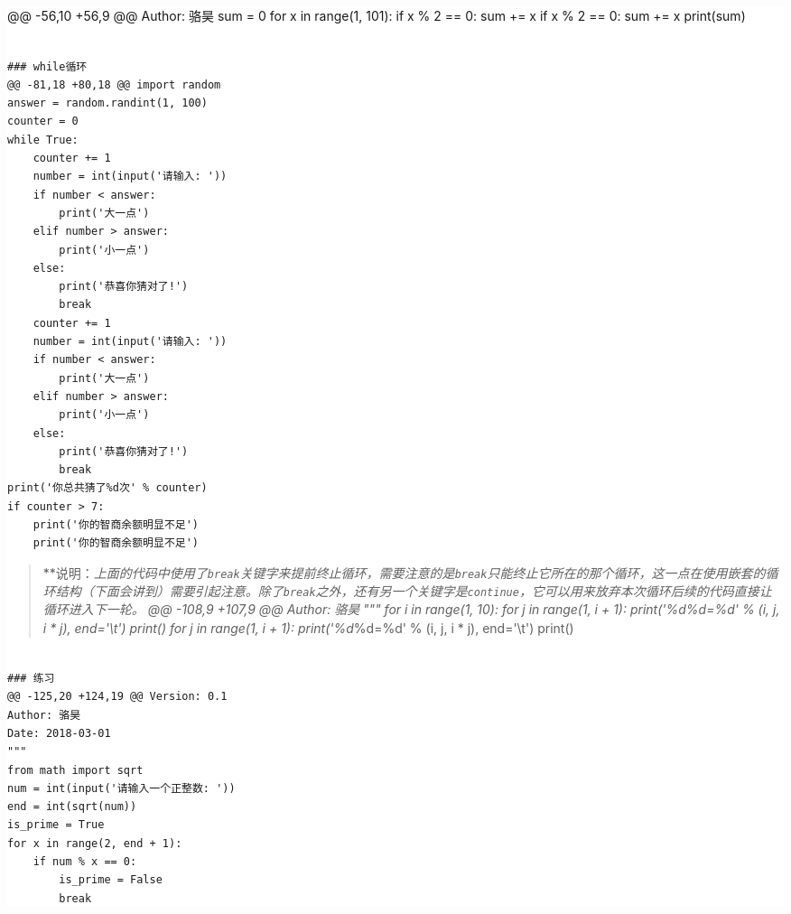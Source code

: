 @@ -56,10 +56,9 @@ Author: 骆昊
sum = 0
for x in range(1, 101):
	if x % 2 == 0:
		sum += x
    if x % 2 == 0:
        sum += x
print(sum)
```

### while循环
@@ -81,18 +80,18 @@ import random
answer = random.randint(1, 100)
counter = 0
while True:
	counter += 1
	number = int(input('请输入: '))
	if number < answer:
		print('大一点')
	elif number > answer:
		print('小一点')
	else:
		print('恭喜你猜对了!')
		break
    counter += 1
    number = int(input('请输入: '))
    if number < answer:
        print('大一点')
    elif number > answer:
        print('小一点')
    else:
        print('恭喜你猜对了!')
        break
print('你总共猜了%d次' % counter)
if counter > 7:
	print('你的智商余额明显不足')
    print('你的智商余额明显不足')
```

> **说明：**上面的代码中使用了`break`关键字来提前终止循环，需要注意的是`break`只能终止它所在的那个循环，这一点在使用嵌套的循环结构（下面会讲到）需要引起注意。除了`break`之外，还有另一个关键字是`continue`，它可以用来放弃本次循环后续的代码直接让循环进入下一轮。
@@ -108,9 +107,9 @@ Author: 骆昊
"""
for i in range(1, 10):
	for j in range(1, i + 1):
		print('%d*%d=%d' % (i, j, i * j), end='\t')
	print()
    for j in range(1, i + 1):
        print('%d*%d=%d' % (i, j, i * j), end='\t')
    print()
```

### 练习
@@ -125,20 +124,19 @@ Version: 0.1
Author: 骆昊
Date: 2018-03-01
"""
from math import sqrt
num = int(input('请输入一个正整数: '))
end = int(sqrt(num))
is_prime = True
for x in range(2, end + 1):
	if num % x == 0:
		is_prime = False
		break
```